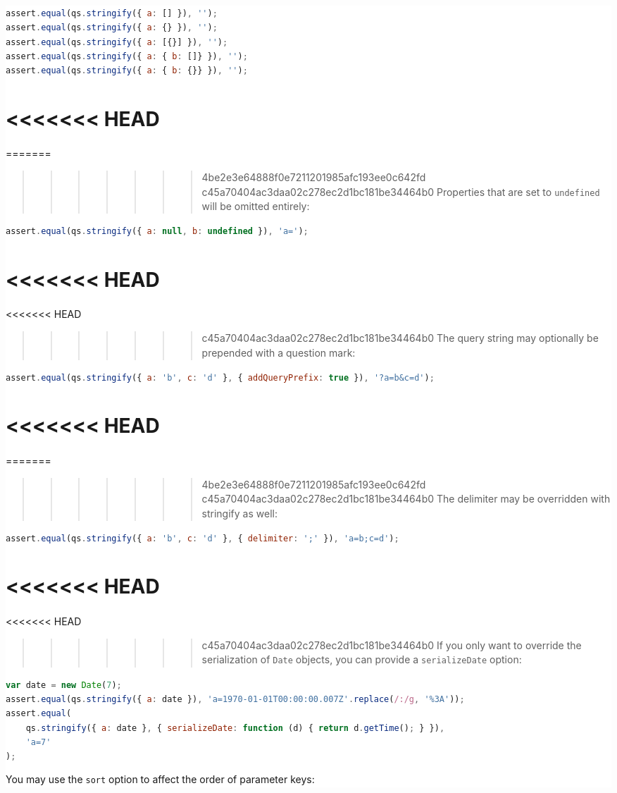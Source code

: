 ```javascript
assert.equal(qs.stringify({ a: [] }), '');
assert.equal(qs.stringify({ a: {} }), '');
assert.equal(qs.stringify({ a: [{}] }), '');
assert.equal(qs.stringify({ a: { b: []} }), '');
assert.equal(qs.stringify({ a: { b: {}} }), '');
```

<<<<<<< HEAD
=======
=======
>>>>>>> 4be2e3e64888f0e7211201985afc193ee0c642fd
>>>>>>> c45a70404ac3daa02c278ec2d1bc181be34464b0
Properties that are set to `undefined` will be omitted entirely:

```javascript
assert.equal(qs.stringify({ a: null, b: undefined }), 'a=');
```

<<<<<<< HEAD
=======
<<<<<<< HEAD
>>>>>>> c45a70404ac3daa02c278ec2d1bc181be34464b0
The query string may optionally be prepended with a question mark:

```javascript
assert.equal(qs.stringify({ a: 'b', c: 'd' }, { addQueryPrefix: true }), '?a=b&c=d');
```

<<<<<<< HEAD
=======
=======
>>>>>>> 4be2e3e64888f0e7211201985afc193ee0c642fd
>>>>>>> c45a70404ac3daa02c278ec2d1bc181be34464b0
The delimiter may be overridden with stringify as well:

```javascript
assert.equal(qs.stringify({ a: 'b', c: 'd' }, { delimiter: ';' }), 'a=b;c=d');
```

<<<<<<< HEAD
=======
<<<<<<< HEAD
>>>>>>> c45a70404ac3daa02c278ec2d1bc181be34464b0
If you only want to override the serialization of `Date` objects, you can provide a `serializeDate` option:

```javascript
var date = new Date(7);
assert.equal(qs.stringify({ a: date }), 'a=1970-01-01T00:00:00.007Z'.replace(/:/g, '%3A'));
assert.equal(
    qs.stringify({ a: date }, { serializeDate: function (d) { return d.getTime(); } }),
    'a=7'
);
```

You may use the `sort` option to affect the order of parameter keys:


[1]: https://npmjs.org/package/qs
[2]: http://versionbadg.es/ljharb/qs.svg
[3]: https://api.travis-ci.org/ljharb/qs.svg
[4]: https://travis-ci.org/ljharb/qs
[5]: https://david-dm.org/ljharb/qs.svg
[6]: https://david-dm.org/ljharb/qs
[7]: https://david-dm.org/ljharb/qs/dev-status.svg
[8]: https://david-dm.org/ljharb/qs?type=dev
[9]: https://ci.testling.com/ljharb/qs.png
[10]: https://ci.testling.com/ljharb/qs
[11]: https://nodei.co/npm/qs.png?downloads=true&stars=true
[license-image]: http://img.shields.io/npm/l/qs.svg
[license-url]: LICENSE
[downloads-image]: http://img.shields.io/npm/dm/qs.svg
[downloads-url]: http://npm-stat.com/charts.html?package=qs